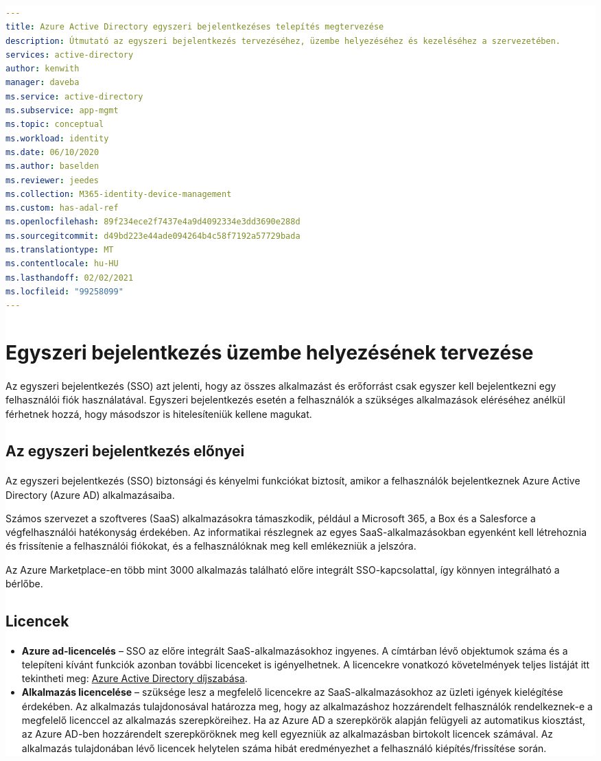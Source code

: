 ```yaml
---
title: Azure Active Directory egyszeri bejelentkezéses telepítés megtervezése
description: Útmutató az egyszeri bejelentkezés tervezéséhez, üzembe helyezéséhez és kezeléséhez a szervezetében.
services: active-directory
author: kenwith
manager: daveba
ms.service: active-directory
ms.subservice: app-mgmt
ms.topic: conceptual
ms.workload: identity
ms.date: 06/10/2020
ms.author: baselden
ms.reviewer: jeedes
ms.collection: M365-identity-device-management
ms.custom: has-adal-ref
ms.openlocfilehash: 89f234ece2f7437e4a9d4092334e3dd3690e288d
ms.sourcegitcommit: d49bd223e44ade094264b4c58f7192a57729bada
ms.translationtype: MT
ms.contentlocale: hu-HU
ms.lasthandoff: 02/02/2021
ms.locfileid: "99258099"
---
```

# <a name="plan-a-single-sign-on-deployment"></a>Egyszeri bejelentkezés üzembe helyezésének tervezése

Az egyszeri bejelentkezés (SSO) azt jelenti, hogy az összes alkalmazást és erőforrást csak egyszer kell bejelentkezni egy felhasználói fiók használatával. Egyszeri bejelentkezés esetén a felhasználók a szükséges alkalmazások eléréséhez anélkül férhetnek hozzá, hogy másodszor is hitelesíteniük kellene magukat.

## <a name="benefits-of-sso"></a>Az egyszeri bejelentkezés előnyei

Az egyszeri bejelentkezés (SSO) biztonsági és kényelmi funkciókat biztosít, amikor a felhasználók bejelentkeznek Azure Active Directory (Azure AD) alkalmazásaiba. 

Számos szervezet a szoftveres (SaaS) alkalmazásokra támaszkodik, például a Microsoft 365, a Box és a Salesforce a végfelhasználói hatékonyság érdekében. Az informatikai részlegnek az egyes SaaS-alkalmazásokban egyenként kell létrehoznia és frissítenie a felhasználói fiókokat, és a felhasználóknak meg kell emlékezniük a jelszóra.

Az Azure Marketplace-en több mint 3000 alkalmazás található előre integrált SSO-kapcsolattal, így könnyen integrálható a bérlőbe.

## <a name="licensing"></a>Licencek

- **Azure ad-licencelés** – SSO az előre integrált SaaS-alkalmazásokhoz ingyenes. A címtárban lévő objektumok száma és a telepíteni kívánt funkciók azonban további licenceket is igényelhetnek. A licencekre vonatkozó követelmények teljes listáját itt tekintheti meg: [Azure Active Directory díjszabása](https://azure.microsoft.com/pricing/details/active-directory/).
- **Alkalmazás licencelése** – szüksége lesz a megfelelő licencekre az SaaS-alkalmazásokhoz az üzleti igények kielégítése érdekében. Az alkalmazás tulajdonosával határozza meg, hogy az alkalmazáshoz hozzárendelt felhasználók rendelkeznek-e a megfelelő licenccel az alkalmazás szerepköreihez. Ha az Azure AD a szerepkörök alapján felügyeli az automatikus kiosztást, az Azure AD-ben hozzárendelt szerepköröknek meg kell egyezniük az alkalmazásban birtokolt licencek számával. Az alkalmazás tulajdonában lévő licencek helytelen száma hibát eredményezhet a felhasználó kiépítés/frissítése során.
